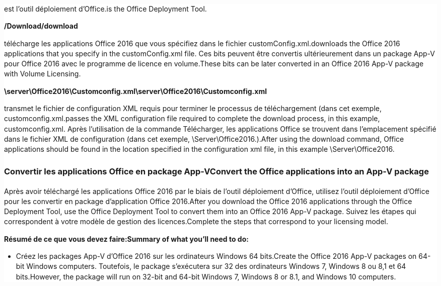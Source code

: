    <td align="left"><p><span data-ttu-id="552e2-234">est l’outil déploiement d’Office.</span><span class="sxs-lookup"><span data-stu-id="552e2-234">is the Office Deployment Tool.</span></span></p></td>
   </tr>
   <tr class="odd">
   <td align="left"><p><strong><span data-ttu-id="552e2-235">/Download</span><span class="sxs-lookup"><span data-stu-id="552e2-235">/download</span></span></strong></p></td>
   <td align="left"><p><span data-ttu-id="552e2-236">télécharge les applications Office 2016 que vous spécifiez dans le fichier customConfig.xml.</span><span class="sxs-lookup"><span data-stu-id="552e2-236">downloads the Office 2016 applications that you specify in the customConfig.xml file.</span></span> <span data-ttu-id="552e2-237">Ces bits peuvent être convertis ultérieurement dans un package App-V pour Office 2016 avec le programme de licence en volume.</span><span class="sxs-lookup"><span data-stu-id="552e2-237">These bits can be later converted in an Office 2016 App-V package with Volume Licensing.</span></span></p></td>
   </tr>
   <tr class="even">
   <td align="left"><p><strong><span data-ttu-id="552e2-238">\server\Office2016\Customconfig.xml</span><span class="sxs-lookup"><span data-stu-id="552e2-238">\server\Office2016\Customconfig.xml</span></span></strong></p></td>
   <td align="left"><p><span data-ttu-id="552e2-239">transmet le fichier de configuration XML requis pour terminer le processus de téléchargement (dans cet exemple, customconfig.xml.</span><span class="sxs-lookup"><span data-stu-id="552e2-239">passes the XML configuration file required to complete the download process, in this example, customconfig.xml.</span></span> <span data-ttu-id="552e2-240">Après l’utilisation de la commande Télécharger, les applications Office se trouvent dans l’emplacement spécifié dans le fichier XML de configuration (dans cet exemple, \Server\Office2016.).</span><span class="sxs-lookup"><span data-stu-id="552e2-240">After using the download command, Office applications should be found in the location specified in the configuration xml file, in this example \Server\Office2016.</span></span></p></td>
   </tr>
   </tbody>
   </table>



### <span data-ttu-id="552e2-241">Convertir les applications Office en package App-V</span><span class="sxs-lookup"><span data-stu-id="552e2-241">Convert the Office applications into an App-V package</span></span>

<span data-ttu-id="552e2-242">Après avoir téléchargé les applications Office 2016 par le biais de l’outil déploiement d’Office, utilisez l’outil déploiement d’Office pour les convertir en package d’application Office 2016.</span><span class="sxs-lookup"><span data-stu-id="552e2-242">After you download the Office 2016 applications through the Office Deployment Tool, use the Office Deployment Tool to convert them into an Office 2016 App-V package.</span></span> <span data-ttu-id="552e2-243">Suivez les étapes qui correspondent à votre modèle de gestion des licences.</span><span class="sxs-lookup"><span data-stu-id="552e2-243">Complete the steps that correspond to your licensing model.</span></span>

**<span data-ttu-id="552e2-244">Résumé de ce que vous devez faire:</span><span class="sxs-lookup"><span data-stu-id="552e2-244">Summary of what you’ll need to do:</span></span>**

-   <span data-ttu-id="552e2-245">Créez les packages App-V d’Office 2016 sur les ordinateurs Windows 64 bits.</span><span class="sxs-lookup"><span data-stu-id="552e2-245">Create the Office 2016 App-V packages on 64-bit Windows computers.</span></span> <span data-ttu-id="552e2-246">Toutefois, le package s’exécutera sur 32 des ordinateurs Windows 7, Windows 8 ou 8,1 et 64 bits.</span><span class="sxs-lookup"><span data-stu-id="552e2-246">However, the package will run on 32-bit and 64-bit Windows 7, Windows 8 or 8.1, and Windows 10 computers.</span></span>

